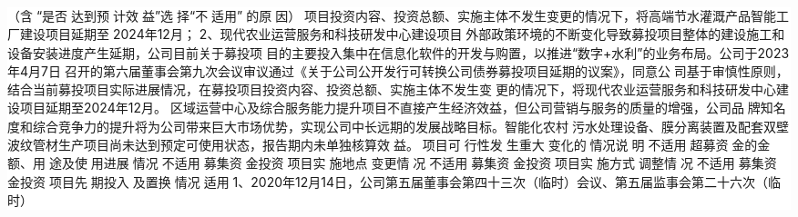 （含
“是否
达到预
计效
益”选
择“不
适用”
的原
因）
项目投资内容、投资总额、实施主体不发生变更的情况下，将高端节水灌溉产品智能工厂建设项目延期至
2024年12月；
2、现代农业运营服务和科技研发中心建设项目
外部政策环境的不断变化导致募投项目整体的建设施工和设备安装进度产生延期，公司目前关于募投项
目的主要投入集中在信息化软件的开发与购置，以推进“数字+水利”的业务布局。公司于2023年4月7日
召开的第六届董事会第九次会议审议通过《关于公司公开发行可转换公司债券募投项目延期的议案》，同意公
司基于审慎性原则，结合当前募投项目实际进展情况，在募投项目投资内容、投资总额、实施主体不发生变
更的情况下，将现代农业运营服务和科技研发中心建设项目延期至2024年12月。
区域运营中心及综合服务能力提升项目不直接产生经济效益，但公司营销与服务的质量的增强，公司品
牌知名度和综合竞争力的提升将为公司带来巨大市场优势，实现公司中长远期的发展战略目标。智能化农村
污水处理设备、膜分离装置及配套双壁波纹管材生产项目尚未达到预定可使用状态，报告期内未单独核算效
益。
项目可
行性发
生重大
变化的
情况说
明
不适用
超募资
金的金
额、用
途及使
用进展
情况
不适用
募集资
金投资
项目实
施地点
变更情
况
不适用
募集资
金投资
项目实
施方式
调整情
况
不适用
募集资
金投资
项目先
期投入
及置换
情况
适用
1、2020年12月14日，公司第五届董事会第四十三次（临时）会议、第五届监事会第二十六次（临时）
